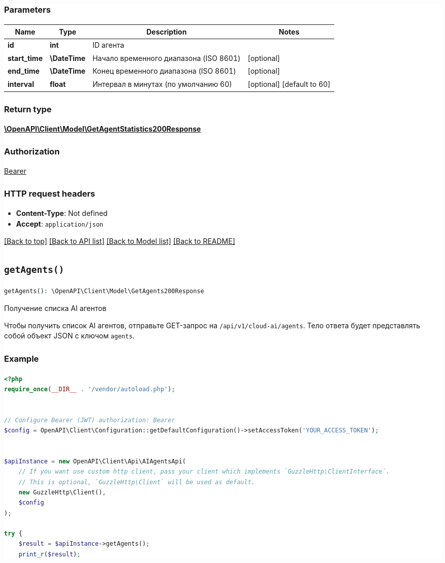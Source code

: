 ```php
```

### Parameters

| Name | Type | Description  | Notes |
| ------------- | ------------- | ------------- | ------------- |
| **id** | **int**| ID агента | |
| **start_time** | **\DateTime**| Начало временного диапазона (ISO 8601) | [optional] |
| **end_time** | **\DateTime**| Конец временного диапазона (ISO 8601) | [optional] |
| **interval** | **float**| Интервал в минутах (по умолчанию 60) | [optional] [default to 60] |

### Return type

[**\OpenAPI\Client\Model\GetAgentStatistics200Response**](../Model/GetAgentStatistics200Response.md)

### Authorization

[Bearer](../../README.md#Bearer)

### HTTP request headers

- **Content-Type**: Not defined
- **Accept**: `application/json`

[[Back to top]](#) [[Back to API list]](../../README.md#endpoints)
[[Back to Model list]](../../README.md#models)
[[Back to README]](../../README.md)

## `getAgents()`

```php
getAgents(): \OpenAPI\Client\Model\GetAgents200Response
```

Получение списка AI агентов

Чтобы получить список AI агентов, отправьте GET-запрос на `/api/v1/cloud-ai/agents`.  Тело ответа будет представлять собой объект JSON с ключом `agents`.

### Example

```php
<?php
require_once(__DIR__ . '/vendor/autoload.php');


// Configure Bearer (JWT) authorization: Bearer
$config = OpenAPI\Client\Configuration::getDefaultConfiguration()->setAccessToken('YOUR_ACCESS_TOKEN');


$apiInstance = new OpenAPI\Client\Api\AIAgentsApi(
    // If you want use custom http client, pass your client which implements `GuzzleHttp\ClientInterface`.
    // This is optional, `GuzzleHttp\Client` will be used as default.
    new GuzzleHttp\Client(),
    $config
);

try {
    $result = $apiInstance->getAgents();
    print_r($result);
```